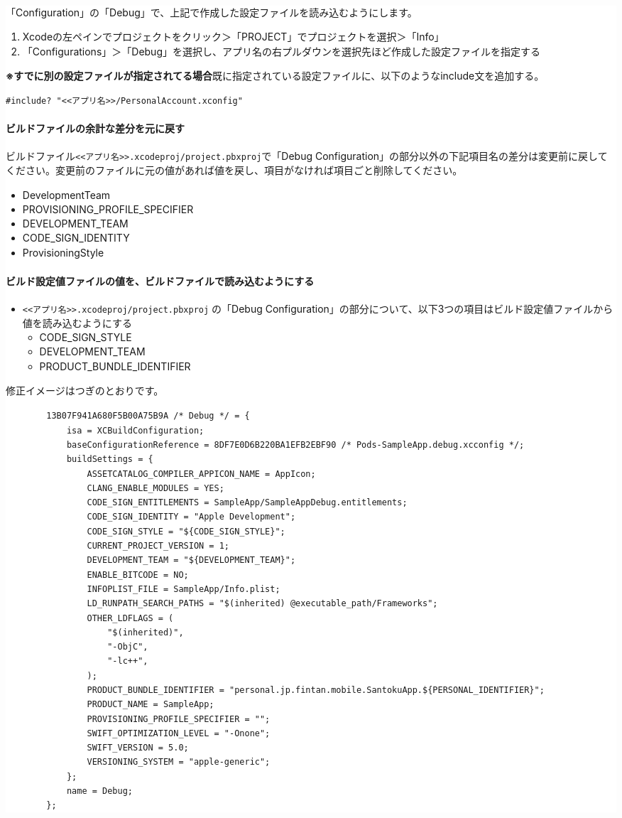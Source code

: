 「Configuration」の「Debug」で、上記で作成した設定ファイルを読み込むようにします。

  1. Xcodeの左ペインでプロジェクトをクリック＞「PROJECT」でプロジェクトを選択＞「Info」
  1. 「Configurations」＞「Debug」を選択し、アプリ名の右プルダウンを選択先ほど作成した設定ファイルを指定する

**※すでに別の設定ファイルが指定されてる場合**既に指定されている設定ファイルに、以下のようなinclude文を追加する。

```config
#include? "<<アプリ名>>/PersonalAccount.xconfig"
```

#### ビルドファイルの余計な差分を元に戻す

ビルドファイル`<<アプリ名>>.xcodeproj/project.pbxproj`で「Debug Configuration」の部分以外の下記項目名の差分は変更前に戻してください。変更前のファイルに元の値があれば値を戻し、項目がなければ項目ごと削除してください。

  - DevelopmentTeam
  - PROVISIONING_PROFILE_SPECIFIER
  - DEVELOPMENT_TEAM
  - CODE_SIGN_IDENTITY
  - ProvisioningStyle

#### ビルド設定値ファイルの値を、ビルドファイルで読み込むようにする

  - `<<アプリ名>>.xcodeproj/project.pbxproj` の「Debug Configuration」の部分について、以下3つの項目はビルド設定値ファイルから値を読み込むようにする
    - CODE_SIGN_STYLE
    - DEVELOPMENT_TEAM
    - PRODUCT_BUNDLE_IDENTIFIER

修正イメージはつぎのとおりです。

```config
        13B07F941A680F5B00A75B9A /* Debug */ = {
            isa = XCBuildConfiguration;
            baseConfigurationReference = 8DF7E0D6B220BA1EFB2EBF90 /* Pods-SampleApp.debug.xcconfig */;
            buildSettings = {
                ASSETCATALOG_COMPILER_APPICON_NAME = AppIcon;
                CLANG_ENABLE_MODULES = YES;
                CODE_SIGN_ENTITLEMENTS = SampleApp/SampleAppDebug.entitlements;
                CODE_SIGN_IDENTITY = "Apple Development";
                CODE_SIGN_STYLE = "${CODE_SIGN_STYLE}";
                CURRENT_PROJECT_VERSION = 1;
                DEVELOPMENT_TEAM = "${DEVELOPMENT_TEAM}";
                ENABLE_BITCODE = NO;
                INFOPLIST_FILE = SampleApp/Info.plist;
                LD_RUNPATH_SEARCH_PATHS = "$(inherited) @executable_path/Frameworks";
                OTHER_LDFLAGS = (
                    "$(inherited)",
                    "-ObjC",
                    "-lc++",
                );
                PRODUCT_BUNDLE_IDENTIFIER = "personal.jp.fintan.mobile.SantokuApp.${PERSONAL_IDENTIFIER}";
                PRODUCT_NAME = SampleApp;
                PROVISIONING_PROFILE_SPECIFIER = "";
                SWIFT_OPTIMIZATION_LEVEL = "-Onone";
                SWIFT_VERSION = 5.0;
                VERSIONING_SYSTEM = "apple-generic";
            };
            name = Debug;
        };
```
